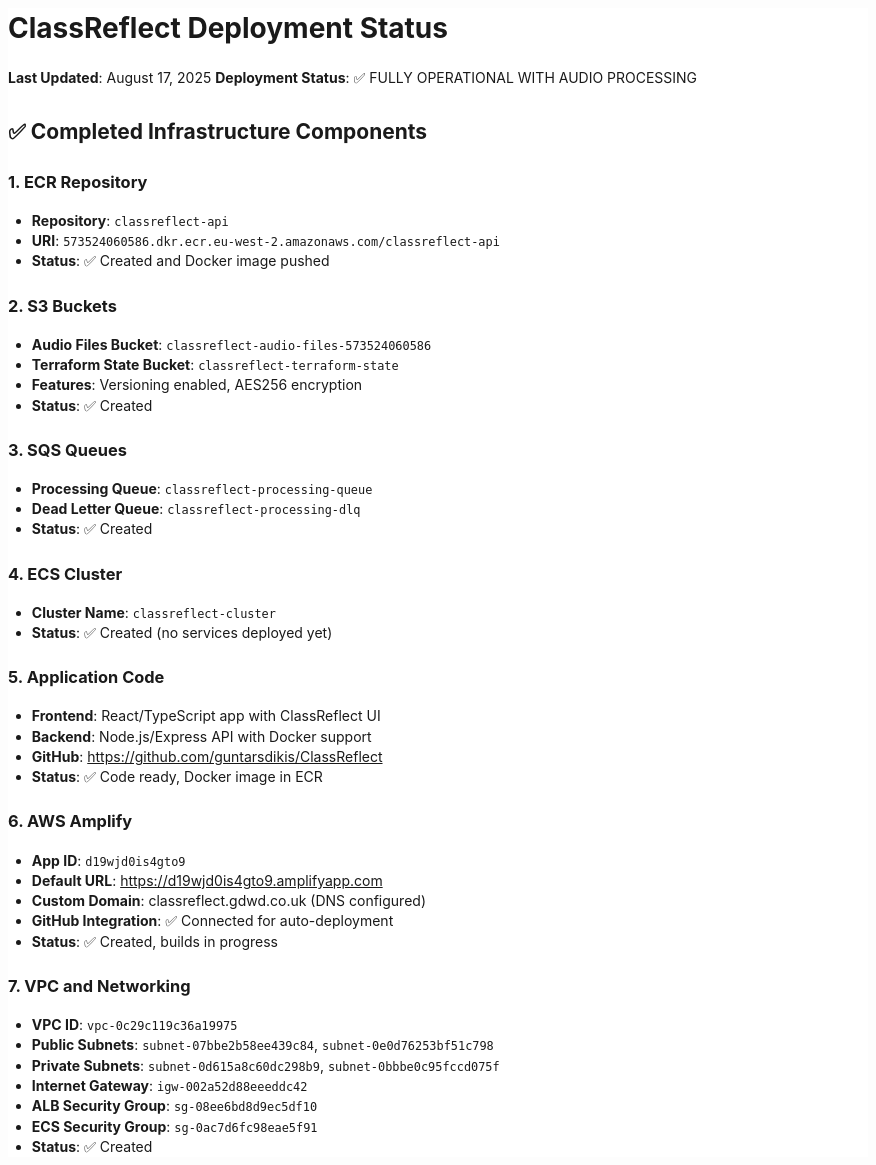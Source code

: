 # ClassReflect Deployment Status

**Last Updated**: August 17, 2025
**Deployment Status**: ✅ FULLY OPERATIONAL WITH AUDIO PROCESSING

## ✅ Completed Infrastructure Components

### 1. ECR Repository
- **Repository**: `classreflect-api`
- **URI**: `573524060586.dkr.ecr.eu-west-2.amazonaws.com/classreflect-api`
- **Status**: ✅ Created and Docker image pushed

### 2. S3 Buckets
- **Audio Files Bucket**: `classreflect-audio-files-573524060586`
- **Terraform State Bucket**: `classreflect-terraform-state`
- **Features**: Versioning enabled, AES256 encryption
- **Status**: ✅ Created

### 3. SQS Queues
- **Processing Queue**: `classreflect-processing-queue`
- **Dead Letter Queue**: `classreflect-processing-dlq`
- **Status**: ✅ Created

### 4. ECS Cluster
- **Cluster Name**: `classreflect-cluster`
- **Status**: ✅ Created (no services deployed yet)

### 5. Application Code
- **Frontend**: React/TypeScript app with ClassReflect UI
- **Backend**: Node.js/Express API with Docker support
- **GitHub**: https://github.com/guntarsdikis/ClassReflect
- **Status**: ✅ Code ready, Docker image in ECR

### 6. AWS Amplify
- **App ID**: `d19wjd0is4gto9`
- **Default URL**: https://d19wjd0is4gto9.amplifyapp.com
- **Custom Domain**: classreflect.gdwd.co.uk (DNS configured)
- **GitHub Integration**: ✅ Connected for auto-deployment
- **Status**: ✅ Created, builds in progress

### 7. VPC and Networking
- **VPC ID**: `vpc-0c29c119c36a19975`
- **Public Subnets**: `subnet-07bbe2b58ee439c84`, `subnet-0e0d76253bf51c798`
- **Private Subnets**: `subnet-0d615a8c60dc298b9`, `subnet-0bbbe0c95fccd075f`
- **Internet Gateway**: `igw-002a52d88eeeddc42`
- **ALB Security Group**: `sg-08ee6bd8d9ec5df10`
- **ECS Security Group**: `sg-0ac7d6fc98eae5f91`
- **Status**: ✅ Created
